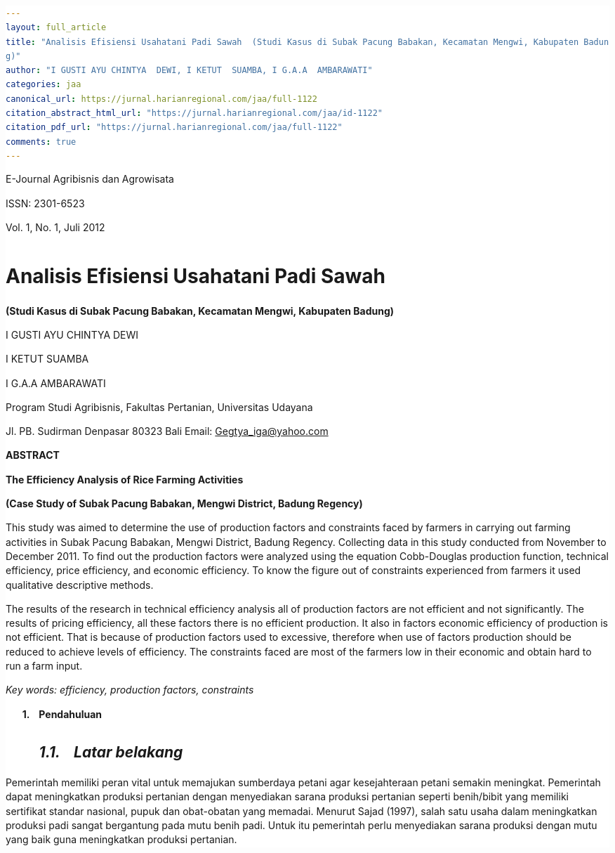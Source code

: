 ```yaml
---
layout: full_article
title: "Analisis Efisiensi Usahatani Padi Sawah  (Studi Kasus di Subak Pacung Babakan, Kecamatan Mengwi, Kabupaten Badung)"
author: "I GUSTI AYU CHINTYA  DEWI, I KETUT  SUAMBA, I G.A.A  AMBARAWATI"
categories: jaa
canonical_url: https://jurnal.harianregional.com/jaa/full-1122 
citation_abstract_html_url: "https://jurnal.harianregional.com/jaa/id-1122"
citation_pdf_url: "https://jurnal.harianregional.com/jaa/full-1122"  
comments: true
---
```


<p><span class="font0">E-Journal Agribisnis dan Agrowisata</span></p>
<p><span class="font0">ISSN: 2301-6523</span></p>
<p><span class="font0">Vol. 1, No. 1, Juli 2012</span></p><a name="caption1"></a>
<h1><a name="bookmark0"></a><span class="font6" style="font-weight:bold;"><a name="bookmark1"></a>Analisis Efisiensi Usahatani Padi Sawah</span></h1>
<p><span class="font4" style="font-weight:bold;">(Studi Kasus di Subak Pacung Babakan, Kecamatan Mengwi, Kabupaten Badung)</span></p>
<p><span class="font4">I GUSTI AYU CHINTYA DEWI</span></p>
<p><span class="font4">I KETUT SUAMBA</span></p>
<p><span class="font4">I G.A.A AMBARAWATI</span></p>
<p><span class="font4">Program Studi Agribisnis, Fakultas Pertanian, Universitas Udayana</span></p>
<p><span class="font4">Jl. PB. Sudirman Denpasar 80323 Bali Email: </span><a href="mailto:Gegtya_iga@yahoo.com"><span class="font4">Gegtya_iga@yahoo.com</span></a></p>
<p><span class="font4" style="font-weight:bold;">ABSTRACT</span></p>
<p><span class="font4" style="font-weight:bold;">The Efficiency Analysis of Rice Farming Activities</span></p>
<p><span class="font4" style="font-weight:bold;">(Case Study of Subak Pacung Babakan, Mengwi District, Badung Regency)</span></p>
<p><span class="font4">This study was aimed to determine the use of production factors and constraints faced by farmers in carrying out farming activities in Subak Pacung Babakan, Mengwi District, Badung Regency. Collecting data in this study conducted from November to December 2011. To find out the production factors were analyzed using the equation Cobb-Douglas production function, technical efficiency, price efficiency, and economic efficiency. To know the figure out of constraints experienced from farmers it used qualitative descriptive methods.</span></p>
<p><span class="font4">The results of the research in technical efficiency analysis all of production factors are not efficient and not significantly. The results of pricing efficiency, all these factors there is no efficient production. It also in factors economic efficiency of production is not efficient. That is because of production factors used to excessive, therefore when use of factors production should be reduced to achieve levels of efficiency. The constraints faced are most of the farmers low in their economic and obtain hard to run a farm input.</span></p>
<p><span class="font4" style="font-style:italic;">Key words: efficiency, production factors, constraints</span></p>
<ul style="list-style:none;"><li>
<p><span class="font4" style="font-weight:bold;">1. &nbsp;&nbsp;&nbsp;Pendahuluan</span></p>
<ul style="list-style:none;">
<li>
<h2><a name="bookmark2"></a><span class="font4" style="font-weight:bold;font-style:italic;"><a name="bookmark3"></a>1.1. &nbsp;&nbsp;&nbsp;Latar belakang</span></h2></li></ul></li></ul>
<p><span class="font4">Pemerintah memiliki peran vital untuk memajukan sumberdaya petani agar kesejahteraan petani semakin meningkat. Pemerintah dapat meningkatkan produksi pertanian dengan menyediakan sarana produksi pertanian seperti benih/bibit yang memiliki sertifikat standar nasional, pupuk dan obat-obatan yang memadai. Menurut Sajad (1997), salah satu usaha dalam meningkatkan produksi padi sangat bergantung pada mutu benih padi. Untuk itu pemerintah perlu menyediakan sarana produksi dengan mutu yang baik guna meningkatkan produksi pertanian.</span></p>